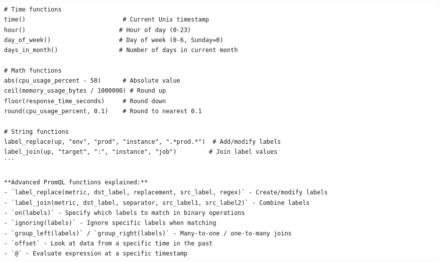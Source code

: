     # Time functions
    time()                           # Current Unix timestamp
    hour()                          # Hour of day (0-23)
    day_of_week()                   # Day of week (0-6, Sunday=0)
    days_in_month()                 # Number of days in current month

    # Math functions
    abs(cpu_usage_percent - 50)      # Absolute value
    ceil(memory_usage_bytes / 1000000) # Round up
    floor(response_time_seconds)     # Round down
    round(cpu_usage_percent, 0.1)    # Round to nearest 0.1

    # String functions
    label_replace(up, "env", "prod", "instance", ".*prod.*")  # Add/modify labels
    label_join(up, "target", ":", "instance", "job")         # Join label values
    ```

    **Advanced PromQL functions explained:**
    - `label_replace(metric, dst_label, replacement, src_label, regex)` - Create/modify labels
    - `label_join(metric, dst_label, separator, src_label1, src_label2)` - Combine labels
    - `on(labels)` - Specify which labels to match in binary operations
    - `ignoring(labels)` - Ignore specific labels when matching
    - `group_left(labels)` / `group_right(labels)` - Many-to-one / one-to-many joins
    - `offset` - Look at data from a specific time in the past
    - `@` - Evaluate expression at a specific timestamp
    